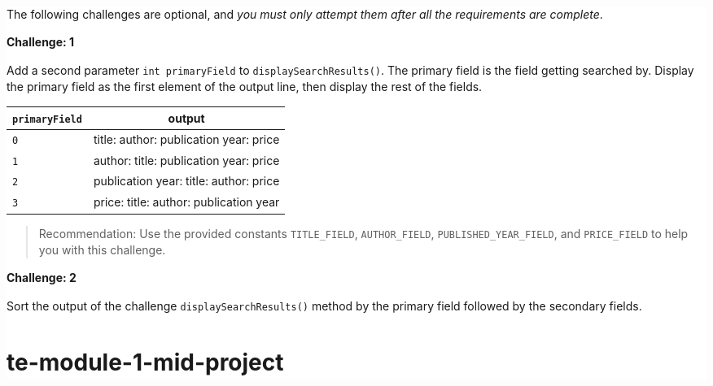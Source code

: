 The following challenges are optional, and *you must only attempt them after all the requirements are complete*.

**Challenge: 1**

Add a second parameter `int primaryField` to `displaySearchResults()`. The primary field is the field getting searched by. Display the primary field as the first element of the output line, then display the rest of the fields.

| `primaryField` | output |
|---|---|
| `0` | title: author: publication year: price |
| `1` | author: title: publication year: price |
| `2` | publication year: title: author: price |
| `3` | price: title: author: publication year |

>Recommendation: Use the provided constants `TITLE_FIELD`, `AUTHOR_FIELD`, `PUBLISHED_YEAR_FIELD`, and `PRICE_FIELD` to help you with this challenge.

**Challenge: 2**

Sort the output of the challenge `displaySearchResults()` method by the primary field followed by the secondary fields.
# te-module-1-mid-project
